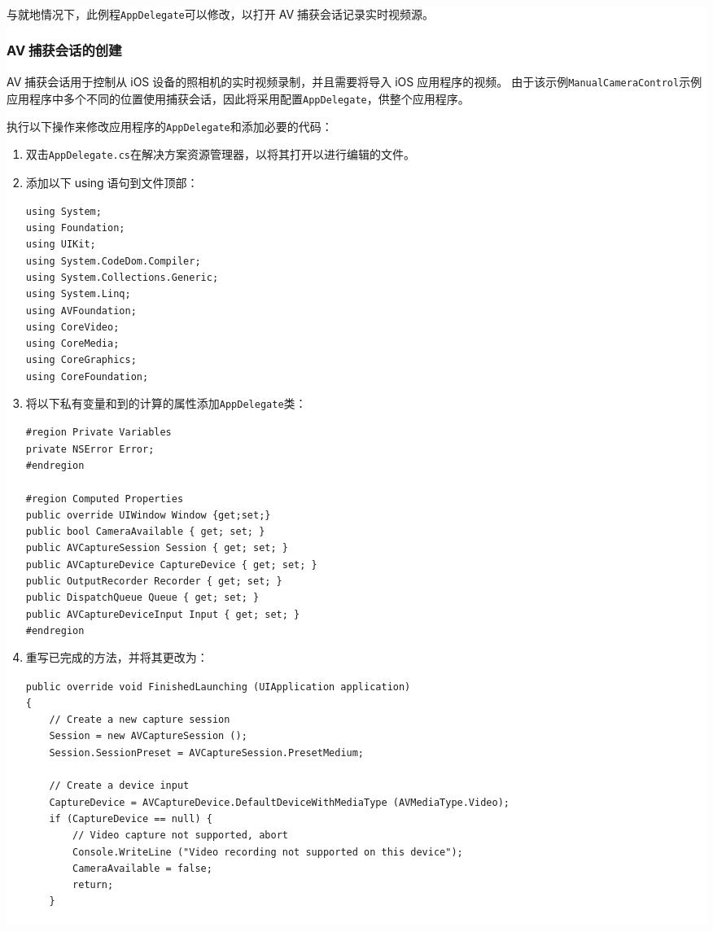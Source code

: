 与就地情况下，此例程`AppDelegate`可以修改，以打开 AV 捕获会话记录实时视频源。

### <a name="creating-an-av-capture-session"></a>AV 捕获会话的创建

AV 捕获会话用于控制从 iOS 设备的照相机的实时视频录制，并且需要将导入 iOS 应用程序的视频。 由于该示例`ManualCameraControl`示例应用程序中多个不同的位置使用捕获会话，因此将采用配置`AppDelegate`，供整个应用程序。

执行以下操作来修改应用程序的`AppDelegate`和添加必要的代码：


1. 双击`AppDelegate.cs`在解决方案资源管理器，以将其打开以进行编辑的文件。
1. 添加以下 using 语句到文件顶部：
    
    ```
    using System;
    using Foundation;
    using UIKit;
    using System.CodeDom.Compiler;
    using System.Collections.Generic;
    using System.Linq;
    using AVFoundation;
    using CoreVideo;
    using CoreMedia;
    using CoreGraphics;
    using CoreFoundation;
    ```

1. 将以下私有变量和到的计算的属性添加`AppDelegate`类：
    
    ```
    #region Private Variables
    private NSError Error;
    #endregion
    
    #region Computed Properties
    public override UIWindow Window {get;set;}
    public bool CameraAvailable { get; set; }
    public AVCaptureSession Session { get; set; }
    public AVCaptureDevice CaptureDevice { get; set; }
    public OutputRecorder Recorder { get; set; }
    public DispatchQueue Queue { get; set; }
    public AVCaptureDeviceInput Input { get; set; }
    #endregion
    ```
  
1. 重写已完成的方法，并将其更改为：
    
    ```
    public override void FinishedLaunching (UIApplication application)
    {
        // Create a new capture session
        Session = new AVCaptureSession ();
        Session.SessionPreset = AVCaptureSession.PresetMedium;
    
        // Create a device input
        CaptureDevice = AVCaptureDevice.DefaultDeviceWithMediaType (AVMediaType.Video);
        if (CaptureDevice == null) {
            // Video capture not supported, abort
            Console.WriteLine ("Video recording not supported on this device");
            CameraAvailable = false;
            return;
        }
    